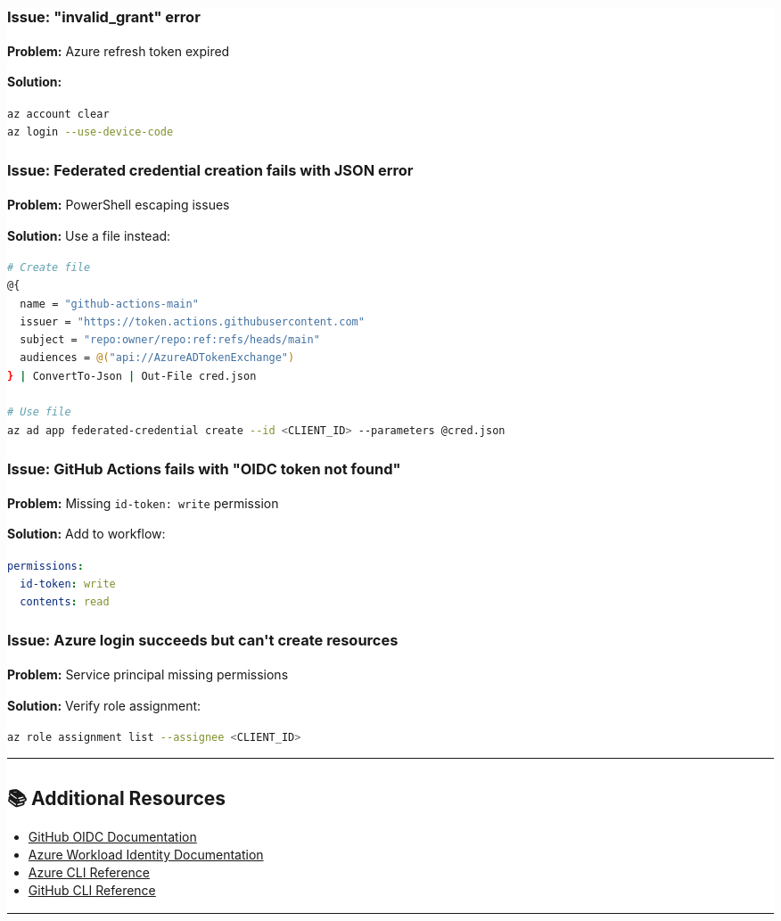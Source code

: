 ### Issue: "invalid_grant" error

**Problem:** Azure refresh token expired

**Solution:**
```bash
az account clear
az login --use-device-code
```

### Issue: Federated credential creation fails with JSON error

**Problem:** PowerShell escaping issues

**Solution:** Use a file instead:
```bash
# Create file
@{
  name = "github-actions-main"
  issuer = "https://token.actions.githubusercontent.com"
  subject = "repo:owner/repo:ref:refs/heads/main"
  audiences = @("api://AzureADTokenExchange")
} | ConvertTo-Json | Out-File cred.json

# Use file
az ad app federated-credential create --id <CLIENT_ID> --parameters @cred.json
```

### Issue: GitHub Actions fails with "OIDC token not found"

**Problem:** Missing `id-token: write` permission

**Solution:** Add to workflow:
```yaml
permissions:
  id-token: write
  contents: read
```

### Issue: Azure login succeeds but can't create resources

**Problem:** Service principal missing permissions

**Solution:** Verify role assignment:
```bash
az role assignment list --assignee <CLIENT_ID>
```

---

## 📚 Additional Resources

- [GitHub OIDC Documentation](https://docs.github.com/en/actions/deployment/security-hardening-your-deployments/about-security-hardening-with-openid-connect)
- [Azure Workload Identity Documentation](https://learn.microsoft.com/en-us/azure/active-directory/develop/workload-identity-federation)
- [Azure CLI Reference](https://learn.microsoft.com/en-us/cli/azure/)
- [GitHub CLI Reference](https://cli.github.com/manual/)

---